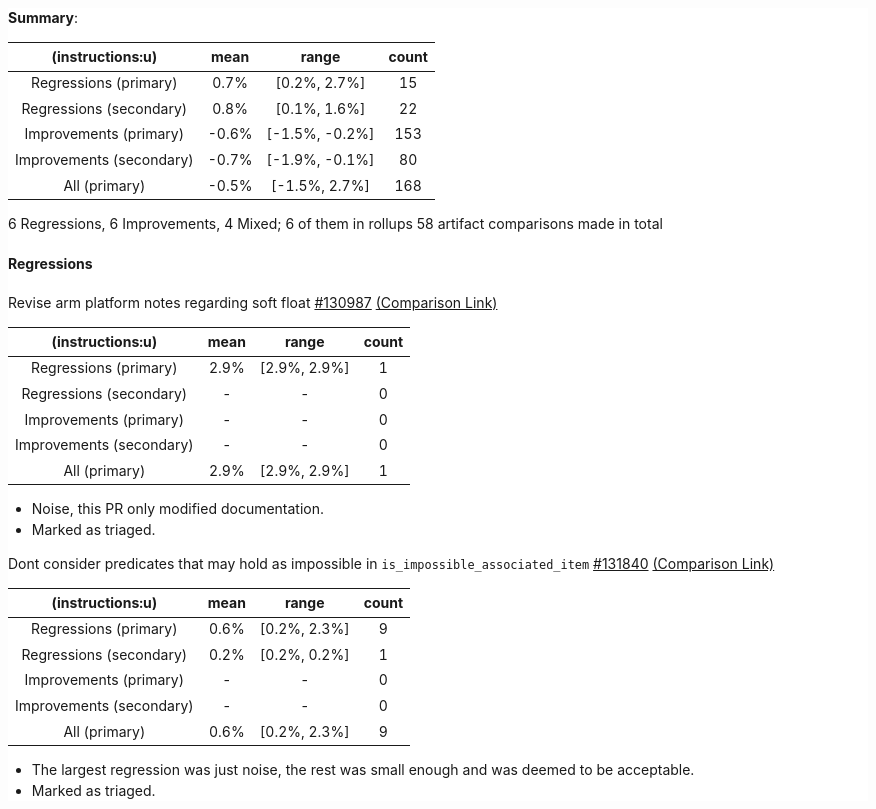 **Summary**:

| (instructions:u)         | mean  | range          | count |
|:------------------------:|:-----:|:--------------:|:-----:|
| Regressions (primary)    | 0.7%  | [0.2%, 2.7%]   | 15    |
| Regressions (secondary)  | 0.8%  | [0.1%, 1.6%]   | 22    |
| Improvements (primary)   | -0.6% | [-1.5%, -0.2%] | 153   |
| Improvements (secondary) | -0.7% | [-1.9%, -0.1%] | 80    |
| All  (primary)           | -0.5% | [-1.5%, 2.7%]  | 168   |


6 Regressions, 6 Improvements, 4 Mixed; 6 of them in rollups
58 artifact comparisons made in total

#### Regressions

Revise arm platform notes regarding soft float [#130987](https://github.com/rust-lang/rust/pull/130987) [(Comparison Link)](https://perf.rust-lang.org/compare.html?start=3ec4308f6cb4bba3140d736d9ebd53b234fa7df8&end=edbd9398dcc0e3b6ffe0dd0cd4578d37d1d36974&stat=instructions:u)

| (instructions:u)         | mean | range        | count |
|:------------------------:|:----:|:------------:|:-----:|
| Regressions (primary)    | 2.9% | [2.9%, 2.9%] | 1     |
| Regressions (secondary)  | -    | -            | 0     |
| Improvements (primary)   | -    | -            | 0     |
| Improvements (secondary) | -    | -            | 0     |
| All  (primary)           | 2.9% | [2.9%, 2.9%] | 1     |

- Noise, this PR only modified documentation.
- Marked as triaged.

Dont consider predicates that may hold as impossible in `is_impossible_associated_item` [#131840](https://github.com/rust-lang/rust/pull/131840) [(Comparison Link)](https://perf.rust-lang.org/compare.html?start=4392847410ddd67f6734dd9845f9742ff9e85c83&end=814df6e50eaf89b90793e7d9618bb60f1f18377a&stat=instructions:u)

| (instructions:u)         | mean | range        | count |
|:------------------------:|:----:|:------------:|:-----:|
| Regressions (primary)    | 0.6% | [0.2%, 2.3%] | 9     |
| Regressions (secondary)  | 0.2% | [0.2%, 0.2%] | 1     |
| Improvements (primary)   | -    | -            | 0     |
| Improvements (secondary) | -    | -            | 0     |
| All  (primary)           | 0.6% | [0.2%, 2.3%] | 9     |

- The largest regression was just noise, the rest was small enough and was deemed to be acceptable.
- Marked as triaged.
